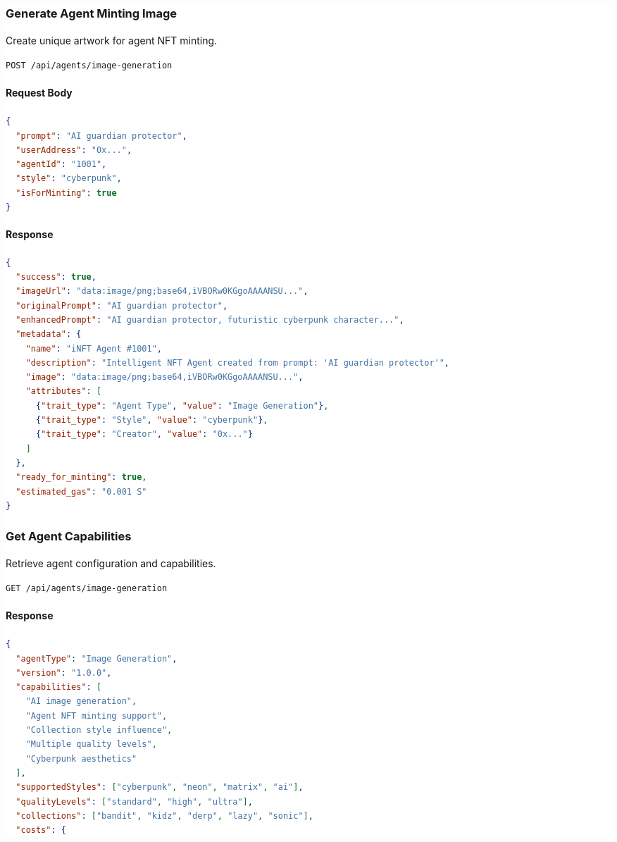```json
```

### Generate Agent Minting Image
Create unique artwork for agent NFT minting.

```http
POST /api/agents/image-generation
```

#### Request Body
```json
{
  "prompt": "AI guardian protector",
  "userAddress": "0x...",
  "agentId": "1001",
  "style": "cyberpunk",
  "isForMinting": true
}
```

#### Response
```json
{
  "success": true,
  "imageUrl": "data:image/png;base64,iVBORw0KGgoAAAANSU...",
  "originalPrompt": "AI guardian protector",
  "enhancedPrompt": "AI guardian protector, futuristic cyberpunk character...",
  "metadata": {
    "name": "iNFT Agent #1001",
    "description": "Intelligent NFT Agent created from prompt: 'AI guardian protector'",
    "image": "data:image/png;base64,iVBORw0KGgoAAAANSU...",
    "attributes": [
      {"trait_type": "Agent Type", "value": "Image Generation"},
      {"trait_type": "Style", "value": "cyberpunk"},
      {"trait_type": "Creator", "value": "0x..."}
    ]
  },
  "ready_for_minting": true,
  "estimated_gas": "0.001 S"
}
```

### Get Agent Capabilities
Retrieve agent configuration and capabilities.

```http
GET /api/agents/image-generation
```

#### Response
```json
{
  "agentType": "Image Generation",
  "version": "1.0.0",
  "capabilities": [
    "AI image generation",
    "Agent NFT minting support",
    "Collection style influence",
    "Multiple quality levels",
    "Cyberpunk aesthetics"
  ],
  "supportedStyles": ["cyberpunk", "neon", "matrix", "ai"],
  "qualityLevels": ["standard", "high", "ultra"],
  "collections": ["bandit", "kidz", "derp", "lazy", "sonic"],
  "costs": {
```